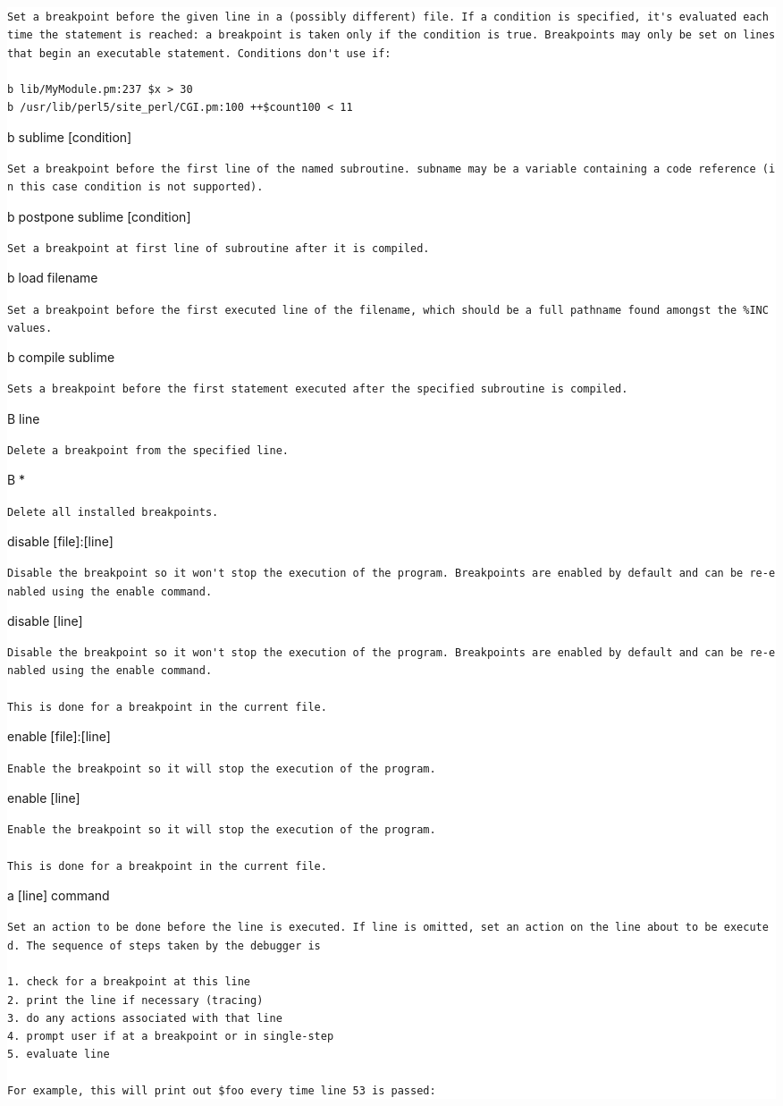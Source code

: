     Set a breakpoint before the given line in a (possibly different) file. If a condition is specified, it's evaluated each time the statement is reached: a breakpoint is taken only if the condition is true. Breakpoints may only be set on lines that begin an executable statement. Conditions don't use if:

    b lib/MyModule.pm:237 $x > 30
    b /usr/lib/perl5/site_perl/CGI.pm:100 ++$count100 < 11

b sublime [condition]

    Set a breakpoint before the first line of the named subroutine. subname may be a variable containing a code reference (in this case condition is not supported).
b postpone sublime [condition]

    Set a breakpoint at first line of subroutine after it is compiled.
b load filename

    Set a breakpoint before the first executed line of the filename, which should be a full pathname found amongst the %INC values.
b compile sublime

    Sets a breakpoint before the first statement executed after the specified subroutine is compiled.
B line

    Delete a breakpoint from the specified line.
B *

    Delete all installed breakpoints.
disable [file]:[line]

    Disable the breakpoint so it won't stop the execution of the program. Breakpoints are enabled by default and can be re-enabled using the enable command.
disable [line]

    Disable the breakpoint so it won't stop the execution of the program. Breakpoints are enabled by default and can be re-enabled using the enable command.

    This is done for a breakpoint in the current file.
enable [file]:[line]

    Enable the breakpoint so it will stop the execution of the program.
enable [line]

    Enable the breakpoint so it will stop the execution of the program.

    This is done for a breakpoint in the current file.
a [line] command

    Set an action to be done before the line is executed. If line is omitted, set an action on the line about to be executed. The sequence of steps taken by the debugger is

    1. check for a breakpoint at this line
    2. print the line if necessary (tracing)
    3. do any actions associated with that line
    4. prompt user if at a breakpoint or in single-step
    5. evaluate line

    For example, this will print out $foo every time line 53 is passed:
